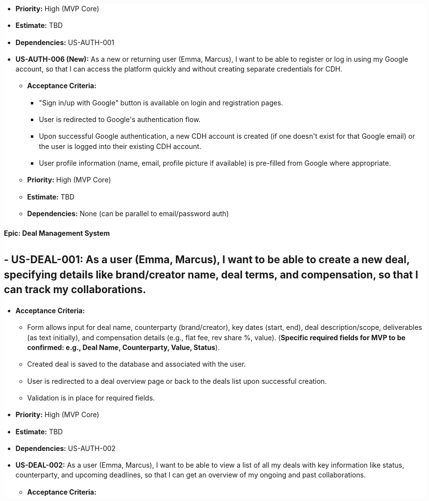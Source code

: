   - ****Priority:**** High (MVP Core)

  - ****Estimate:**** TBD

  - ****Dependencies:**** US-AUTH-001

- ****US-AUTH-006 (New):**** As a new or returning user (Emma, Marcus), I want to be able to register or log in using my Google account, so that I can access the platform quickly and without creating separate credentials for CDH.

  - ****Acceptance Criteria:****

    - "Sign in/up with Google" button is available on login and registration pages.

    - User is redirected to Google's authentication flow.

    - Upon successful Google authentication, a new CDH account is created (if one doesn't exist for that Google email) or the user is logged into their existing CDH account.

    - User profile information (name, email, profile picture if available) is pre-filled from Google where appropriate.

  - ****Priority:**** High (MVP Core)

  - ****Estimate:**** TBD

  - ****Dependencies:**** None (can be parallel to email/password auth)

#### Epic: Deal Management System

## - ****US-DEAL-001:**** As a user (Emma, Marcus), I want to be able to create a new deal, specifying details like brand/creator name, deal terms, and compensation, so that I can track my collaborations.

  - ****Acceptance Criteria:****

    - Form allows input for deal name, counterparty (brand/creator), key dates (start, end), deal description/scope, deliverables (as text initially), and compensation details (e.g., flat fee, rev share %, value). (__Specific required fields for MVP to be confirmed: e.g., Deal Name, Counterparty, Value, Status__).

    - Created deal is saved to the database and associated with the user.

    - User is redirected to a deal overview page or back to the deals list upon successful creation.

    - Validation is in place for required fields.

  - ****Priority:**** High (MVP Core)

  - ****Estimate:**** TBD

  - ****Dependencies:**** US-AUTH-002

- ****US-DEAL-002:**** As a user (Emma, Marcus), I want to be able to view a list of all my deals with key information like status, counterparty, and upcoming deadlines, so that I can get an overview of my ongoing and past collaborations.

  - ****Acceptance Criteria:****
